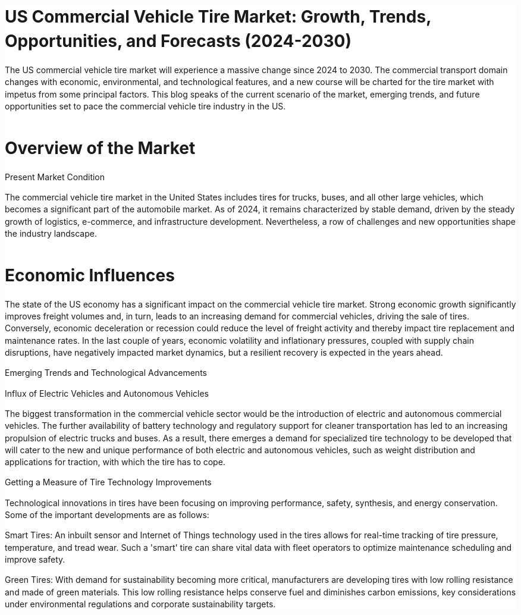 # US Commercial Vehicle Tire Market: Growth, Trends, Opportunities, and Forecasts (2024-2030)

The US commercial vehicle tire market will experience a massive change since 2024 to 2030. The commercial transport domain changes with economic, environmental, and technological features, and a new course will be charted for the tire market with impetus from some principal factors. This blog speaks of the current scenario of the market, emerging trends, and future opportunities set to pace the commercial vehicle tire industry in the US.

# Overview of the Market

Present Market Condition

The commercial vehicle tire market in the United States includes tires for trucks, buses, and all other large vehicles, which becomes a significant part of the automobile market. As of 2024, it remains characterized by stable demand, driven by the steady growth of logistics, e-commerce, and infrastructure development. Nevertheless, a row of challenges and new opportunities shape the industry landscape.

# Economic Influences

The state of the US economy has a significant impact on the commercial vehicle tire market. Strong economic growth significantly improves freight volumes and, in turn, leads to an increasing demand for commercial vehicles, driving the sale of tires. Conversely, economic deceleration or recession could reduce the level of freight activity and thereby impact tire replacement and maintenance rates. In the last couple of years, economic volatility and inflationary pressures, coupled with supply chain disruptions, have negatively impacted market dynamics, but a resilient recovery is expected in the years ahead.

Emerging Trends and Technological Advancements

Influx of Electric Vehicles and Autonomous Vehicles

The biggest transformation in the commercial vehicle sector would be the introduction of electric and autonomous commercial vehicles. The further availability of battery technology and regulatory support for cleaner transportation has led to an increasing propulsion of electric trucks and buses. As a result, there emerges a demand for specialized tire technology to be developed that will cater to the new and unique performance of both electric and autonomous vehicles, such as weight distribution and applications for traction, with which the tire has to cope.

Getting a Measure of Tire Technology Improvements

Technological innovations in tires have been focusing on improving performance, safety, synthesis, and energy conservation. Some of the important developments are as follows:

Smart Tires: An inbuilt sensor and Internet of Things technology used in the tires allows for real-time tracking of tire pressure, temperature, and tread wear. Such a 'smart' tire can share vital data with fleet operators to optimize maintenance scheduling and improve safety.

Green Tires: With demand for sustainability becoming more critical, manufacturers are developing tires with low rolling resistance and made of green materials. This low rolling resistance helps conserve fuel and diminishes carbon emissions, key considerations under environmental regulations and corporate sustainability targets.
